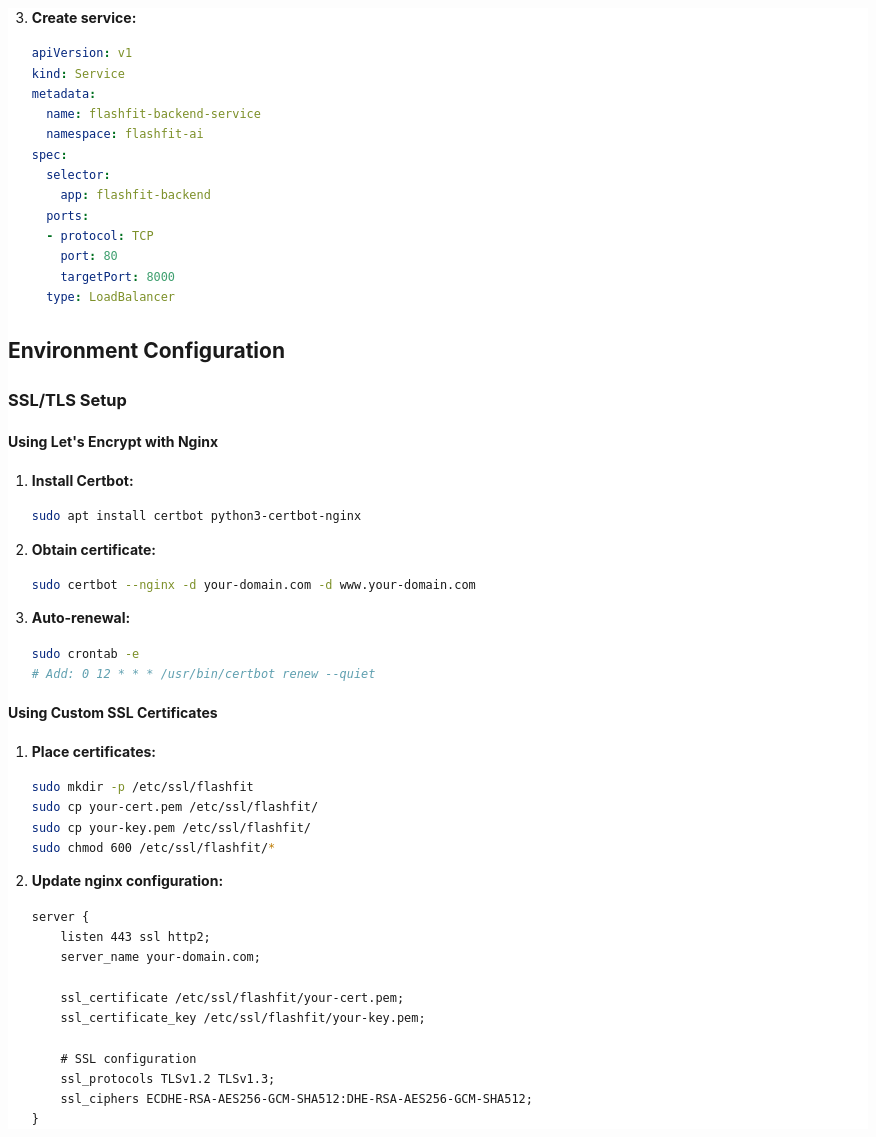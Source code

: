 3. **Create service:**
   ```yaml
   apiVersion: v1
   kind: Service
   metadata:
     name: flashfit-backend-service
     namespace: flashfit-ai
   spec:
     selector:
       app: flashfit-backend
     ports:
     - protocol: TCP
       port: 80
       targetPort: 8000
     type: LoadBalancer
   ```

## Environment Configuration

### SSL/TLS Setup

#### Using Let's Encrypt with Nginx

1. **Install Certbot:**
   ```bash
   sudo apt install certbot python3-certbot-nginx
   ```

2. **Obtain certificate:**
   ```bash
   sudo certbot --nginx -d your-domain.com -d www.your-domain.com
   ```

3. **Auto-renewal:**
   ```bash
   sudo crontab -e
   # Add: 0 12 * * * /usr/bin/certbot renew --quiet
   ```

#### Using Custom SSL Certificates

1. **Place certificates:**
   ```bash
   sudo mkdir -p /etc/ssl/flashfit
   sudo cp your-cert.pem /etc/ssl/flashfit/
   sudo cp your-key.pem /etc/ssl/flashfit/
   sudo chmod 600 /etc/ssl/flashfit/*
   ```

2. **Update nginx configuration:**
   ```nginx
   server {
       listen 443 ssl http2;
       server_name your-domain.com;
       
       ssl_certificate /etc/ssl/flashfit/your-cert.pem;
       ssl_certificate_key /etc/ssl/flashfit/your-key.pem;
       
       # SSL configuration
       ssl_protocols TLSv1.2 TLSv1.3;
       ssl_ciphers ECDHE-RSA-AES256-GCM-SHA512:DHE-RSA-AES256-GCM-SHA512;
   }
   ```
